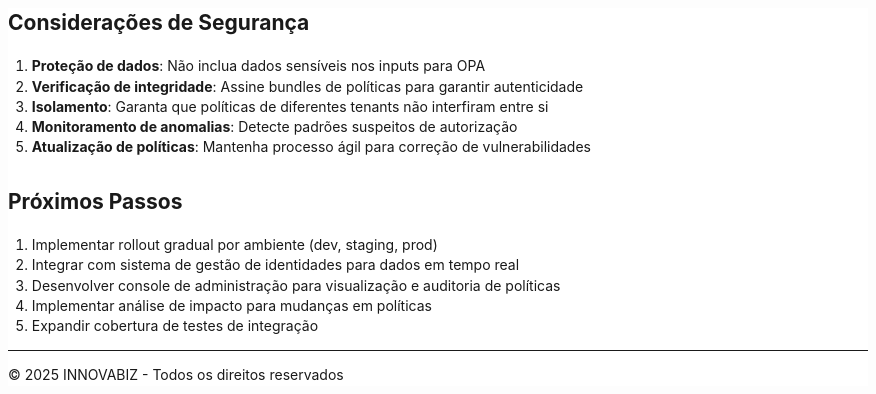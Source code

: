 ## Considerações de Segurança

1. **Proteção de dados**: Não inclua dados sensíveis nos inputs para OPA
2. **Verificação de integridade**: Assine bundles de políticas para garantir autenticidade
3. **Isolamento**: Garanta que políticas de diferentes tenants não interfiram entre si
4. **Monitoramento de anomalias**: Detecte padrões suspeitos de autorização
5. **Atualização de políticas**: Mantenha processo ágil para correção de vulnerabilidades

## Próximos Passos

1. Implementar rollout gradual por ambiente (dev, staging, prod)
2. Integrar com sistema de gestão de identidades para dados em tempo real
3. Desenvolver console de administração para visualização e auditoria de políticas
4. Implementar análise de impacto para mudanças em políticas
5. Expandir cobertura de testes de integração

---

© 2025 INNOVABIZ - Todos os direitos reservados